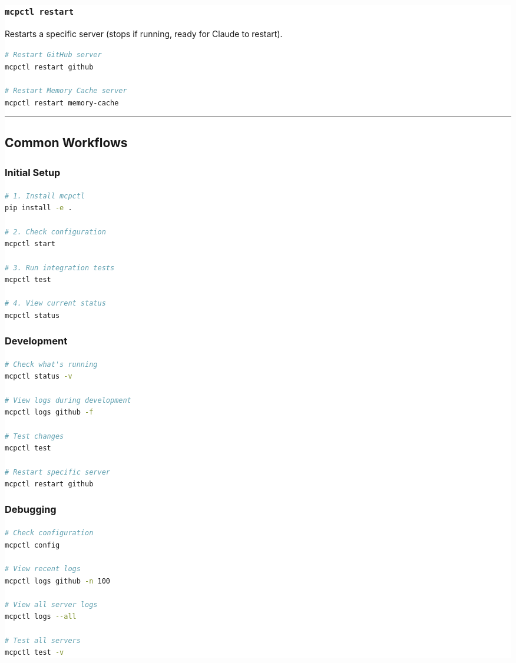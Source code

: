 ### `mcpctl restart`

Restarts a specific server (stops if running, ready for Claude to restart).

```bash
# Restart GitHub server
mcpctl restart github

# Restart Memory Cache server
mcpctl restart memory-cache
```

---

## Common Workflows

### Initial Setup

```bash
# 1. Install mcpctl
pip install -e .

# 2. Check configuration
mcpctl start

# 3. Run integration tests
mcpctl test

# 4. View current status
mcpctl status
```

### Development

```bash
# Check what's running
mcpctl status -v

# View logs during development
mcpctl logs github -f

# Test changes
mcpctl test

# Restart specific server
mcpctl restart github
```

### Debugging

```bash
# Check configuration
mcpctl config

# View recent logs
mcpctl logs github -n 100

# View all server logs
mcpctl logs --all

# Test all servers
mcpctl test -v
```
